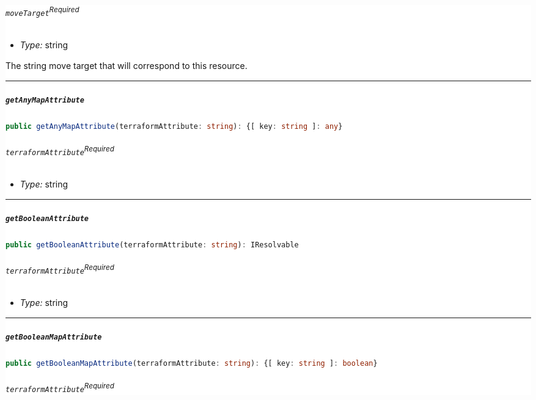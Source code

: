 ###### `moveTarget`<sup>Required</sup> <a name="moveTarget" id="@cdktf/provider-cloudflare.zeroTrustAccessOrganization.ZeroTrustAccessOrganization.addMoveTarget.parameter.moveTarget"></a>

- *Type:* string

The string move target that will correspond to this resource.

---

##### `getAnyMapAttribute` <a name="getAnyMapAttribute" id="@cdktf/provider-cloudflare.zeroTrustAccessOrganization.ZeroTrustAccessOrganization.getAnyMapAttribute"></a>

```typescript
public getAnyMapAttribute(terraformAttribute: string): {[ key: string ]: any}
```

###### `terraformAttribute`<sup>Required</sup> <a name="terraformAttribute" id="@cdktf/provider-cloudflare.zeroTrustAccessOrganization.ZeroTrustAccessOrganization.getAnyMapAttribute.parameter.terraformAttribute"></a>

- *Type:* string

---

##### `getBooleanAttribute` <a name="getBooleanAttribute" id="@cdktf/provider-cloudflare.zeroTrustAccessOrganization.ZeroTrustAccessOrganization.getBooleanAttribute"></a>

```typescript
public getBooleanAttribute(terraformAttribute: string): IResolvable
```

###### `terraformAttribute`<sup>Required</sup> <a name="terraformAttribute" id="@cdktf/provider-cloudflare.zeroTrustAccessOrganization.ZeroTrustAccessOrganization.getBooleanAttribute.parameter.terraformAttribute"></a>

- *Type:* string

---

##### `getBooleanMapAttribute` <a name="getBooleanMapAttribute" id="@cdktf/provider-cloudflare.zeroTrustAccessOrganization.ZeroTrustAccessOrganization.getBooleanMapAttribute"></a>

```typescript
public getBooleanMapAttribute(terraformAttribute: string): {[ key: string ]: boolean}
```

###### `terraformAttribute`<sup>Required</sup> <a name="terraformAttribute" id="@cdktf/provider-cloudflare.zeroTrustAccessOrganization.ZeroTrustAccessOrganization.getBooleanMapAttribute.parameter.terraformAttribute"></a>

